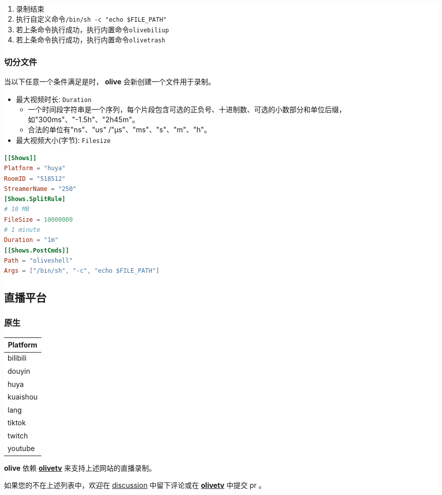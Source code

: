 1. 录制结束
2. 执行自定义命令`/bin/sh -c "echo $FILE_PATH"`
3. 若上条命令执行成功，执行内置命令`olivebiliup`
4. 若上条命令执行成功，执行内置命令`olivetrash`

### 切分文件

当以下任意一个条件满足是时， **olive** 会新创建一个文件用于录制。

- 最大视频时长: `Duration`
  - 一个时间段字符串是一个序列，每个片段包含可选的正负号、十进制数、可选的小数部分和单位后缀，如"300ms"、"-1.5h"、"2h45m"。
  - 合法的单位有"ns"、"us" /"µs"、"ms"、"s"、"m"、"h"。
- 最大视频大小(字节): `Filesize`

```toml
[[Shows]]
Platform = "huya"
RoomID = "518512"
StreamerName = "250"
[Shows.SplitRule]
# 10 MB
FileSize = 10000000
# 1 minute
Duration = "1m"
[[Shows.PostCmds]]
Path = "oliveshell"
Args = ["/bin/sh", "-c", "echo $FILE_PATH"]
```

## 直播平台

### 原生

| Platform |
| -------- |
| bilibili |
| douyin   |
| huya     |
| kuaishou |
| lang     |
| tiktok   |
| twitch   |
| youtube  |

**olive** 依赖 **[olivetv](https://github.com/go-olive/tv)** 来支持上述网站的直播录制。

如果您的不在上述列表中，欢迎在 [discussion](https://github.com/go-olive/olive/discussions/50) 中留下评论或在 **[olivetv](https://github.com/go-olive/tv)** 中提交 pr 。
